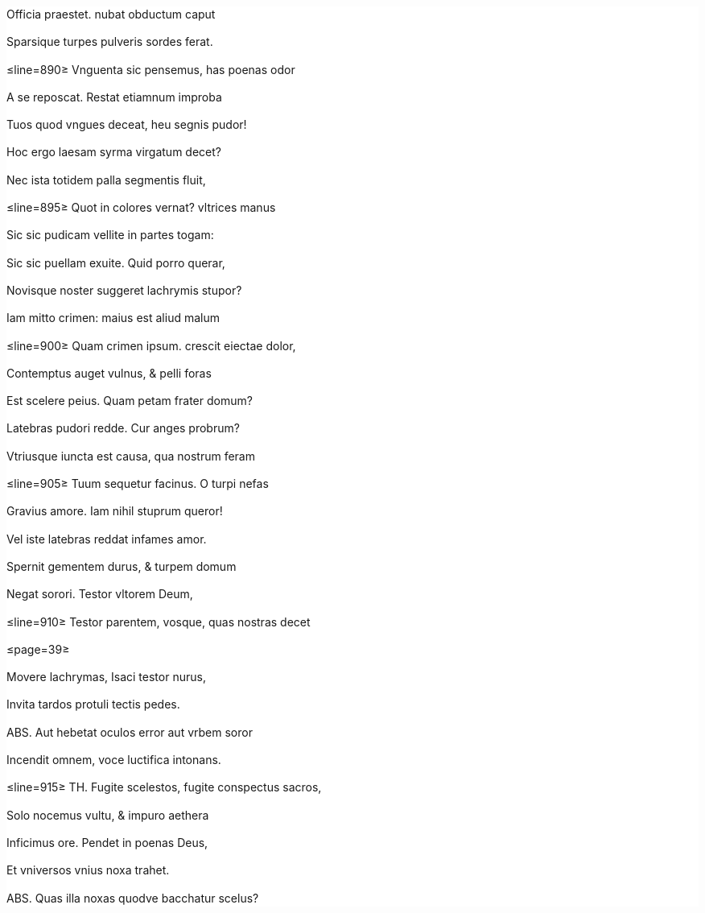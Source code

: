 Officia praestet. nubat obductum caput

Sparsique turpes pulveris sordes ferat.

≤line=890≥ Vnguenta sic pensemus, has poenas odor

A se reposcat. Restat etiamnum improba

Tuos quod vngues deceat, heu segnis pudor!

Hoc ergo laesam syrma virgatum decet?

Nec ista totidem palla segmentis fluit,

≤line=895≥ Quot in colores vernat? vltrices manus

Sic sic pudicam vellite in partes togam:

Sic sic puellam exuite. Quid porro querar,

Novisque noster suggeret lachrymis stupor?

Iam mitto crimen: maius est aliud malum

≤line=900≥ Quam crimen ipsum. crescit eiectae dolor,

Contemptus auget vulnus, & pelli foras

Est scelere peius. Quam petam frater domum?

Latebras pudori redde. Cur anges probrum?

Vtriusque iuncta est causa, qua nostrum feram

≤line=905≥ Tuum sequetur facinus. O turpi nefas

Gravius amore. Iam nihil stuprum queror!

Vel iste latebras reddat infames amor.

Spernit gementem durus, & turpem domum

Negat sorori. Testor vltorem Deum,

≤line=910≥ Testor parentem, vosque, quas nostras decet

≤page=39≥

Movere lachrymas, Isaci testor nurus,

Invita tardos protuli tectis pedes.

ABS. Aut hebetat oculos error aut vrbem soror

Incendit omnem, voce luctifica intonans.

≤line=915≥ TH. Fugite scelestos, fugite conspectus sacros,

Solo nocemus vultu, & impuro aethera

Inficimus ore. Pendet in poenas Deus,

Et vniversos vnius noxa trahet.

ABS. Quas illa noxas quodve bacchatur scelus?
